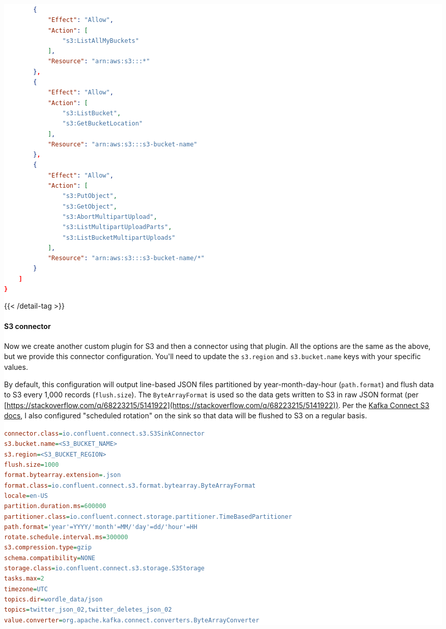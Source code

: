 ```json
        {
            "Effect": "Allow",
            "Action": [
                "s3:ListAllMyBuckets"
            ],
            "Resource": "arn:aws:s3:::*"
        },
        {
            "Effect": "Allow",
            "Action": [
                "s3:ListBucket",
                "s3:GetBucketLocation"
            ],
            "Resource": "arn:aws:s3:::s3-bucket-name"
        },
        {
            "Effect": "Allow",
            "Action": [
                "s3:PutObject",
                "s3:GetObject",
                "s3:AbortMultipartUpload",
                "s3:ListMultipartUploadParts",
                "s3:ListBucketMultipartUploads"
            ],
            "Resource": "arn:aws:s3:::s3-bucket-name/*"
        }
    ]
}
```

{{< /detail-tag >}}

#### S3 connector

Now we create another custom plugin for S3 and then a connector using that plugin. All the options are the same as the above, but we provide this connector configuration. You'll need to update the `s3.region` and `s3.bucket.name` keys with your specific values.

By default, this configuration will output line-based JSON files partitioned by year-month-day-hour (`path.format`) and flush data to S3 every 1,000 records (`flush.size`). The `ByteArrayFormat` is used so the data gets written to S3 in raw JSON format (per [https://stackoverflow.com/q/68223215/5141922](https://stackoverflow.com/q/68223215/5141922)). Per the [Kafka Connect S3 docs](https://docs.confluent.io/kafka-connect-s3-sink/current/overview.html#s3-object-uploads), I also configured "scheduled rotation" on the sink so that data will be flushed to S3 on a regular basis.

```ini
connector.class=io.confluent.connect.s3.S3SinkConnector
s3.bucket.name=<S3_BUCKET_NAME>
s3.region=<S3_BUCKET_REGION>
flush.size=1000
format.bytearray.extension=.json
format.class=io.confluent.connect.s3.format.bytearray.ByteArrayFormat
locale=en-US
partition.duration.ms=600000
partitioner.class=io.confluent.connect.storage.partitioner.TimeBasedPartitioner
path.format='year'=YYYY/'month'=MM/'day'=dd/'hour'=HH
rotate.schedule.interval.ms=300000
s3.compression.type=gzip
schema.compatibility=NONE
storage.class=io.confluent.connect.s3.storage.S3Storage
tasks.max=2
timezone=UTC
topics.dir=wordle_data/json
topics=twitter_json_02,twitter_deletes_json_02
value.converter=org.apache.kafka.connect.converters.ByteArrayConverter
```